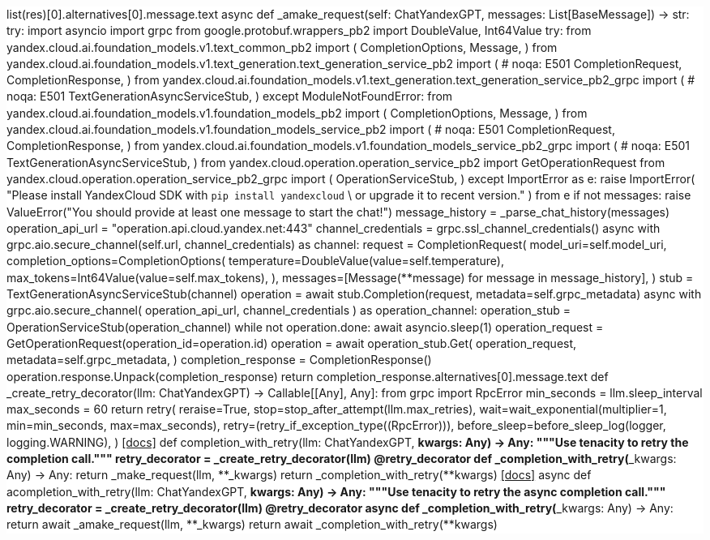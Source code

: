 list(res)[0].alternatives[0].message.text               async def _amake_request(self: ChatYandexGPT, messages: List[BaseMessage]) -> str:         try:             import asyncio                  import grpc             from google.protobuf.wrappers_pb2 import DoubleValue, Int64Value                  try:                 from yandex.cloud.ai.foundation_models.v1.text_common_pb2 import (                     CompletionOptions,                     Message,                 )                 from yandex.cloud.ai.foundation_models.v1.text_generation.text_generation_service_pb2 import (  # noqa: E501                     CompletionRequest,                     CompletionResponse,                 )                 from yandex.cloud.ai.foundation_models.v1.text_generation.text_generation_service_pb2_grpc import (  # noqa: E501                     TextGenerationAsyncServiceStub,                 )             except ModuleNotFoundError:                 from yandex.cloud.ai.foundation_models.v1.foundation_models_pb2 import (                     CompletionOptions,                     Message,                 )                 from yandex.cloud.ai.foundation_models.v1.foundation_models_service_pb2 import (  # noqa: E501                     CompletionRequest,                     CompletionResponse,                 )                 from yandex.cloud.ai.foundation_models.v1.foundation_models_service_pb2_grpc import (  # noqa: E501                     TextGenerationAsyncServiceStub,                 )             from yandex.cloud.operation.operation_service_pb2 import GetOperationRequest             from yandex.cloud.operation.operation_service_pb2_grpc import (                 OperationServiceStub,             )         except ImportError as e:             raise ImportError(                 "Please install YandexCloud SDK  with `pip install yandexcloud` \                 or upgrade it to recent version."             ) from e         if not messages:             raise ValueError("You should provide at least one message to start the chat!")         message_history = _parse_chat_history(messages)         operation_api_url = "operation.api.cloud.yandex.net:443"         channel_credentials = grpc.ssl_channel_credentials()         async with grpc.aio.secure_channel(self.url, channel_credentials) as channel:             request = CompletionRequest(                 model_uri=self.model_uri,                 completion_options=CompletionOptions(                     temperature=DoubleValue(value=self.temperature),                     max_tokens=Int64Value(value=self.max_tokens),                 ),                 messages=[Message(**message) for message in message_history],             )             stub = TextGenerationAsyncServiceStub(channel)             operation = await stub.Completion(request, metadata=self.grpc_metadata)             async with grpc.aio.secure_channel(                 operation_api_url, channel_credentials             ) as operation_channel:                 operation_stub = OperationServiceStub(operation_channel)                 while not operation.done:                     await asyncio.sleep(1)                     operation_request = GetOperationRequest(operation_id=operation.id)                     operation = await operation_stub.Get(                         operation_request,                         metadata=self.grpc_metadata,                     )                  completion_response = CompletionResponse()             operation.response.Unpack(completion_response)             return completion_response.alternatives[0].message.text               def
_create_retry_decorator(llm: ChatYandexGPT) -> Callable[[Any], Any]:         from grpc import RpcError              min_seconds = llm.sleep_interval         max_seconds = 60         return retry(             reraise=True,             stop=stop_after_attempt(llm.max_retries),             wait=wait_exponential(multiplier=1, min=min_seconds, max=max_seconds),             retry=(retry_if_exception_type((RpcError))),             before_sleep=before_sleep_log(logger, logging.WARNING),         )                              [[docs]](https://python.langchain.com/api_reference/community/chat_models/langchain_community.chat_models.yandex.completion_with_retry.html#langchain_community.chat_models.yandex.completion_with_retry)     def completion_with_retry(llm: ChatYandexGPT, **kwargs: Any) -> Any:         """Use tenacity to retry the completion call."""         retry_decorator = _create_retry_decorator(llm)              @retry_decorator         def _completion_with_retry(**_kwargs: Any) -> Any:             return _make_request(llm, **_kwargs)              return _completion_with_retry(**kwargs)                                             [[docs]](https://python.langchain.com/api_reference/community/chat_models/langchain_community.chat_models.yandex.acompletion_with_retry.html#langchain_community.chat_models.yandex.acompletion_with_retry)     async def acompletion_with_retry(llm: ChatYandexGPT, **kwargs: Any) -> Any:         """Use tenacity to retry the async completion call."""         retry_decorator = _create_retry_decorator(llm)              @retry_decorator         async def _completion_with_retry(**_kwargs: Any) -> Any:             return await _amake_request(llm, **_kwargs)              return await _completion_with_retry(**kwargs)